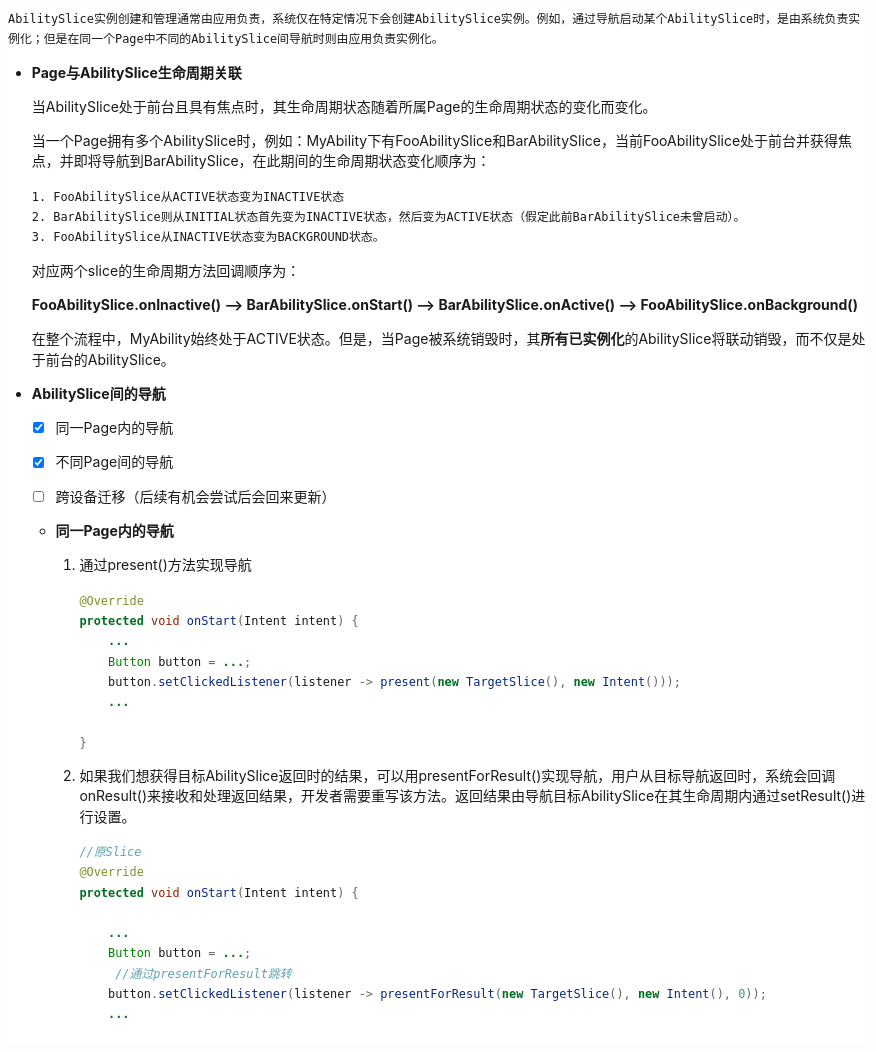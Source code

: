     AbilitySlice实例创建和管理通常由应用负责，系统仅在特定情况下会创建AbilitySlice实例。例如，通过导航启动某个AbilitySlice时，是由系统负责实例化；但是在同一个Page中不同的AbilitySlice间导航时则由应用负责实例化。

  - **Page与AbilitySlice生命周期关联**

    当AbilitySlice处于前台且具有焦点时，其生命周期状态随着所属Page的生命周期状态的变化而变化。

    当一个Page拥有多个AbilitySlice时，例如：MyAbility下有FooAbilitySlice和BarAbilitySlice，当前FooAbilitySlice处于前台并获得焦点，并即将导航到BarAbilitySlice，在此期间的生命周期状态变化顺序为：

    	1. FooAbilitySlice从ACTIVE状态变为INACTIVE状态
    	2. BarAbilitySlice则从INITIAL状态首先变为INACTIVE状态，然后变为ACTIVE状态（假定此前BarAbilitySlice未曾启动）。
    	3. FooAbilitySlice从INACTIVE状态变为BACKGROUND状态。

    对应两个slice的生命周期方法回调顺序为：

    **FooAbilitySlice.onInactive() --> BarAbilitySlice.onStart() --> BarAbilitySlice.onActive() --> FooAbilitySlice.onBackground()**

    在整个流程中，MyAbility始终处于ACTIVE状态。但是，当Page被系统销毁时，其**所有已实例化**的AbilitySlice将联动销毁，而不仅是处于前台的AbilitySlice。

    

- **AbilitySlice间的导航**

  - [x] 同一Page内的导航

  - [x] 不同Page间的导航

  - [ ] 跨设备迁移（后续有机会尝试后会回来更新）

  - **同一Page内的导航**

    1. 通过present()方法实现导航

       ```java
       @Override
       protected void onStart(Intent intent) {
           ...
           Button button = ...;
           button.setClickedListener(listener -> present(new TargetSlice(), new Intent()));
           ...
        
       }
       ```

    2. 如果我们想获得目标AbilitySlice返回时的结果，可以用presentForResult()实现导航，用户从目标导航返回时，系统会回调onResult()来接收和处理返回结果，开发者需要重写该方法。返回结果由导航目标AbilitySlice在其生命周期内通过setResult()进行设置。

       ```java
       //原Slice
       @Override
       protected void onStart(Intent intent) {
        
           ...
           Button button = ...;
         	//通过presentForResult跳转
           button.setClickedListener(listener -> presentForResult(new TargetSlice(), new Intent(), 0));
           ...
        